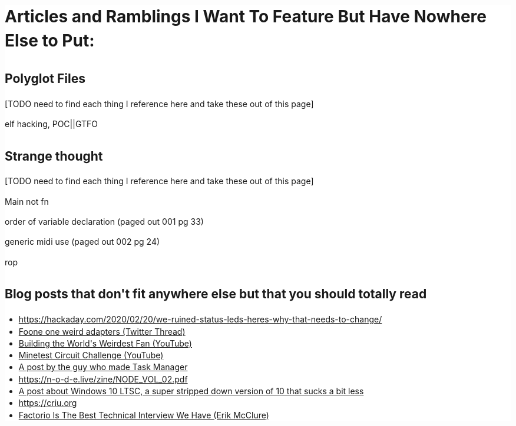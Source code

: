 # Articles and Ramblings I Want To Feature But Have Nowhere Else to Put:

## Polyglot Files

[TODO need to find each thing I reference here and take these out of this page]

elf hacking, POC||GTFO

## Strange thought

[TODO need to find each thing I reference here and take these out of this page]

Main not fn

order of variable declaration (paged out 001 pg 33)

generic midi use (paged out 002 pg 24)

rop

## Blog posts that don't fit anywhere else but that you should totally read

- https://hackaday.com/2020/02/20/we-ruined-status-leds-heres-why-that-needs-to-change/
- [Foone one weird adapters (Twitter Thread)](https://twitter.com/Foone/status/1224206741602062336)
- [Building the World's Weirdest Fan (YouTube)](https://www.youtube.com/watch?v=77Y7DHfoFOk&list=PL5cGwrD7cv8hK-qxPqRB25Dzs0BtLWhXz)
- [Minetest Circuit Challenge (YouTube)](https://www.youtube.com/watch?v=nI8Q1bqT8QU&list=PL5cGwrD7cv8hK-qxPqRB25Dzs0BtLWhXz)
- [A post by the guy who made Task Manager](https://old.reddit.com/r/techsupport/comments/gqb915/i_wrote_task_manager_and_i_just_remembered/)
- https://n-o-d-e.live/zine/NODE_VOL_02.pdf
- [A post about Windows 10 LTSC, a super stripped down version of 10 that sucks a bit less](https://www.reddit.com/r/pcmasterrace/comments/e4d3a5/finally_had_to_replace_it_due_to_software/f9adwx3/)
- https://criu.org
- [Factorio Is The Best Technical Interview We Have (Erik McClure)](https://erikmcclure.com/blog/factorio-is-best-interview-we-have/)

